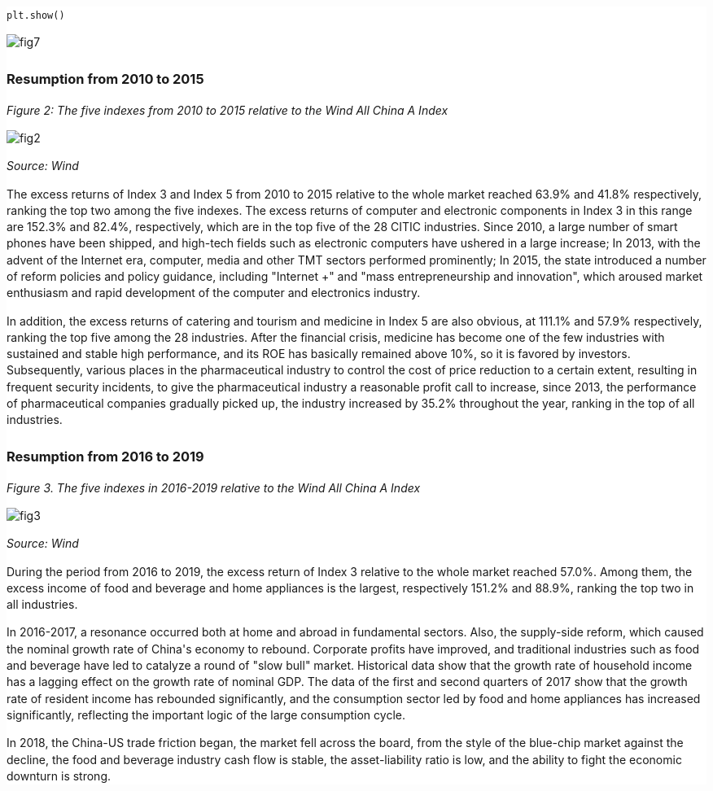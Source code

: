 ```
plt.show()
```

![fig7](/img/cisc_2_7.png)

### Resumption from 2010 to 2015

*Figure 2: The five indexes from 2010 to 2015 relative to the Wind All China A Index*

![fig2](/img/cisc_2_2.png)

*Source: Wind*

The excess returns of Index 3 and Index 5 from 2010 to 2015 relative to the whole market reached 63.9% and 41.8% respectively, ranking the top two among the five indexes. The excess returns of computer and electronic components in Index 3 in this range are 152.3% and 82.4%, respectively, which are in the top five of the 28 CITIC industries. Since 2010, a large number of smart phones have been shipped, and high-tech fields such as electronic computers have ushered in a large increase; In 2013, with the advent of the Internet era, computer, media and other TMT sectors performed prominently; In 2015, the state introduced a number of reform policies and policy guidance, including "Internet +" and "mass entrepreneurship and innovation", which aroused market enthusiasm and rapid development of the computer and electronics industry.

In addition, the excess returns of catering and tourism and medicine in Index 5 are also obvious, at 111.1% and 57.9% respectively, ranking the top five among the 28 industries. After the financial crisis, medicine has become one of the few industries with sustained and stable high performance, and its ROE has basically remained above 10%, so it is favored by investors. Subsequently, various places in the pharmaceutical industry to control the cost of price reduction to a certain extent, resulting in frequent security incidents, to give the pharmaceutical industry a reasonable profit call to increase, since 2013, the performance of pharmaceutical companies gradually picked up, the industry increased by 35.2% throughout the year, ranking in the top of all industries.

### Resumption from 2016 to 2019

*Figure 3. The five indexes in 2016-2019 relative to the Wind All China A Index*

![fig3](/img/cisc_2_3.png)

*Source: Wind*

During the period from 2016 to 2019, the excess return of Index 3 relative to the whole market reached 57.0%. Among them, the excess income of food and beverage and home appliances is the largest, respectively 151.2% and 88.9%, ranking the top two in all industries. 

In 2016-2017, a resonance occurred both at home and abroad in fundamental sectors. Also, the supply-side reform, which caused the nominal growth rate of China's economy to rebound. Corporate profits have improved, and traditional industries such as food and beverage have led to catalyze a round of "slow bull" market. Historical data show that the growth rate of household income has a lagging effect on the growth rate of nominal GDP. The data of the first and second quarters of 2017 show that the growth rate of resident income has rebounded significantly, and the consumption sector led by food and home appliances has increased significantly, reflecting the important logic of the large consumption cycle. 

In 2018, the China-US trade friction began, the market fell across the board, from the style of the blue-chip market against the decline, the food and beverage industry cash flow is stable, the asset-liability ratio is low, and the ability to fight the economic downturn is strong. 
